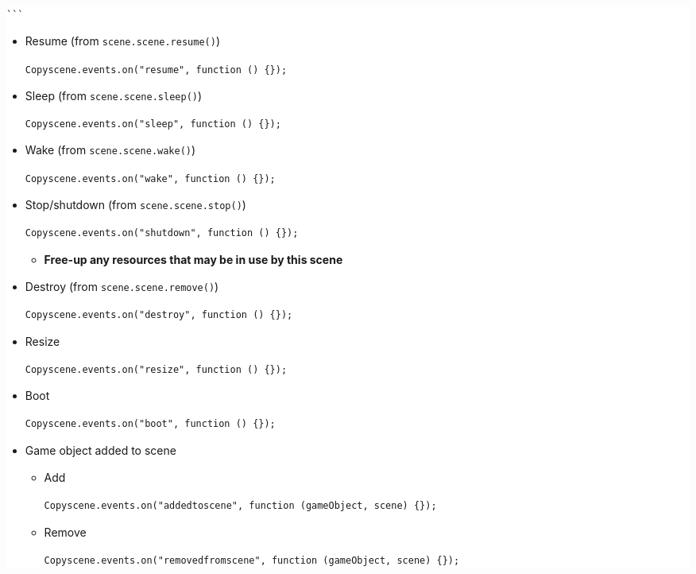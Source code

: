     ```
  + Resume (from `scene.scene.resume()`)

    ```
    Copyscene.events.on("resume", function () {});

    ```
  + Sleep (from `scene.scene.sleep()`)

    ```
    Copyscene.events.on("sleep", function () {});

    ```
  + Wake (from `scene.scene.wake()`)

    ```
    Copyscene.events.on("wake", function () {});

    ```
  + Stop/shutdown (from `scene.scene.stop()`)

    ```
    Copyscene.events.on("shutdown", function () {});

    ```

    - **Free-up any resources that may be in use by this scene**

* Destroy (from `scene.scene.remove()`)

  ```
  Copyscene.events.on("destroy", function () {});

  ```

* Resize

  ```
  Copyscene.events.on("resize", function () {});

  ```
* Boot

  ```
  Copyscene.events.on("boot", function () {});

  ```
* Game object added to scene

  + Add

    ```
    Copyscene.events.on("addedtoscene", function (gameObject, scene) {});

    ```
  + Remove

    ```
    Copyscene.events.on("removedfromscene", function (gameObject, scene) {});

    ```
